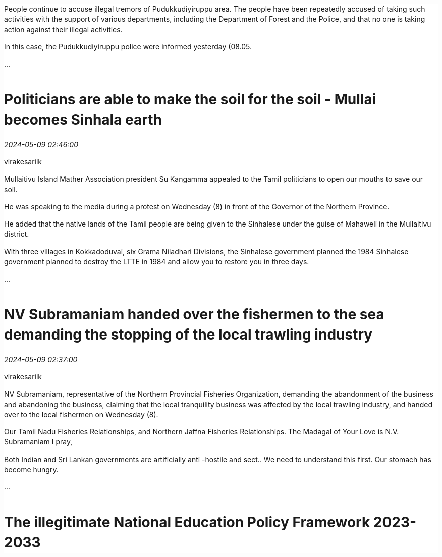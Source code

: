 People continue to accuse illegal tremors of Pudukkudiyiruppu area. The people have been repeatedly accused of taking such activities with the support of various departments, including the Department of Forest and the Police, and that no one is taking action against their illegal activities.

In this case, the Pudukkudiyiruppu police were informed yesterday (08.05.

...



# Politicians are able to make the soil for the soil - Mullai becomes Sinhala earth

*2024-05-09 02:46:00*

[virakesarilk](https://www.virakesari.lk/article/183020)

Mullaitivu Island Mather Association president Su Kangamma appealed to the Tamil politicians to open our mouths to save our soil.

He was speaking to the media during a protest on Wednesday (8) in front of the Governor of the Northern Province.

He added that the native lands of the Tamil people are being given to the Sinhalese under the guise of Mahaweli in the Mullaitivu district.

With three villages in Kokkadoduvai, six Grama Niladhari Divisions, the Sinhalese government planned the 1984 Sinhalese government planned to destroy the LTTE in 1984 and allow you to restore you in three days.

...



# NV Subramaniam handed over the fishermen to the sea demanding the stopping of the local trawling industry

*2024-05-09 02:37:00*

[virakesarilk](https://www.virakesari.lk/article/183019)

NV Subramaniam, representative of the Northern Provincial Fisheries Organization, demanding the abandonment of the business and abandoning the business, claiming that the local tranquility business was affected by the local trawling industry, and handed over to the local fishermen on Wednesday (8).

Our Tamil Nadu Fisheries Relationships, and Northern Jaffna Fisheries Relationships. The Madagal of Your Love is N.V. Subramaniam I pray,

Both Indian and Sri Lankan governments are artificially anti -hostile and sect.. We need to understand this first. Our stomach has become hungry.

...



# The illegitimate National Education Policy Framework 2023-2033
